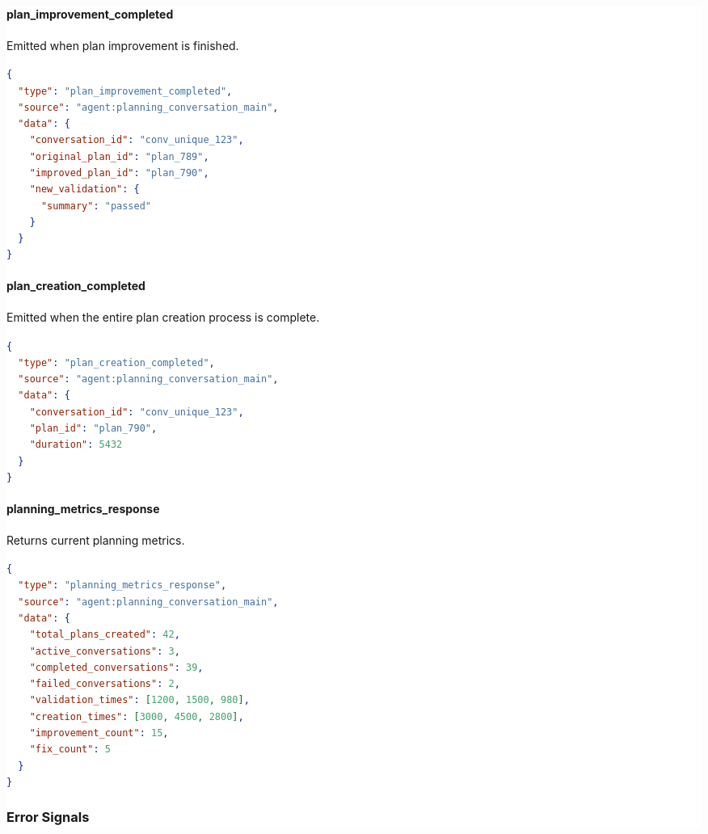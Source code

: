 #### plan_improvement_completed
Emitted when plan improvement is finished.

```json
{
  "type": "plan_improvement_completed",
  "source": "agent:planning_conversation_main",
  "data": {
    "conversation_id": "conv_unique_123",
    "original_plan_id": "plan_789",
    "improved_plan_id": "plan_790",
    "new_validation": {
      "summary": "passed"
    }
  }
}
```

#### plan_creation_completed
Emitted when the entire plan creation process is complete.

```json
{
  "type": "plan_creation_completed",
  "source": "agent:planning_conversation_main",
  "data": {
    "conversation_id": "conv_unique_123",
    "plan_id": "plan_790",
    "duration": 5432
  }
}
```

#### planning_metrics_response
Returns current planning metrics.

```json
{
  "type": "planning_metrics_response",
  "source": "agent:planning_conversation_main",
  "data": {
    "total_plans_created": 42,
    "active_conversations": 3,
    "completed_conversations": 39,
    "failed_conversations": 2,
    "validation_times": [1200, 1500, 980],
    "creation_times": [3000, 4500, 2800],
    "improvement_count": 15,
    "fix_count": 5
  }
}
```

### Error Signals
